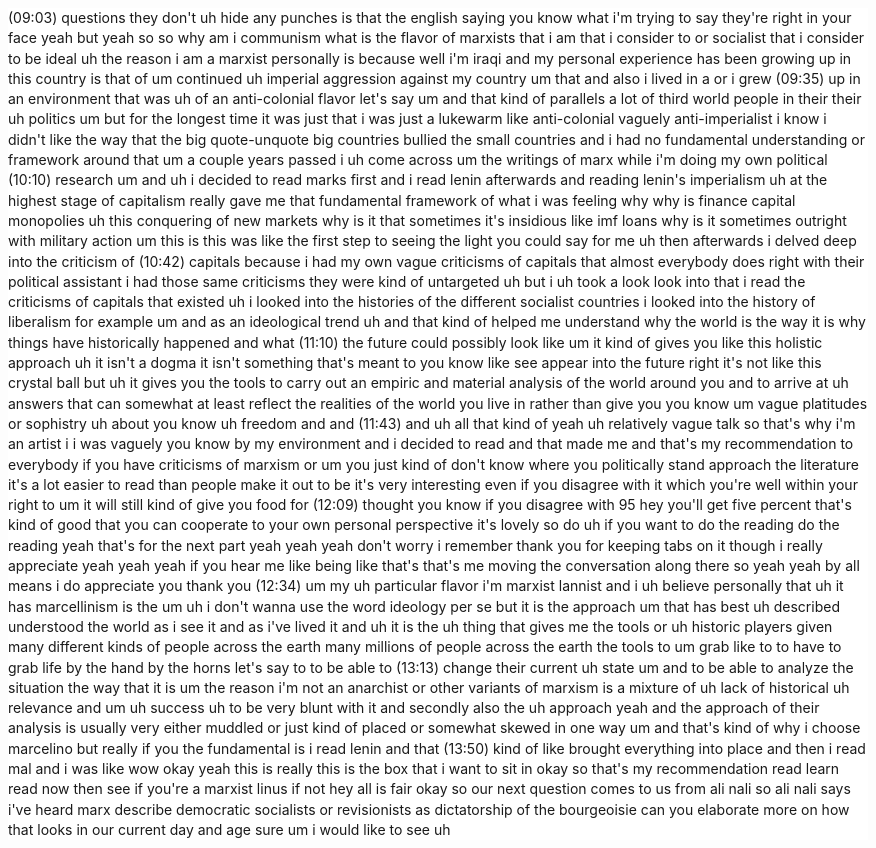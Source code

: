 (09:03) questions they don't uh hide any punches is that the english saying you know what i'm trying to say they're right in your face yeah but yeah so so why am i communism what is the flavor of marxists that i am that i consider to or socialist that i consider to be ideal uh the reason i am a marxist personally is because well i'm iraqi and my personal experience has been growing up in this country is that of um continued uh imperial aggression against my country um that and also i lived in a or i grew
(09:35) up in an environment that was uh of an anti-colonial flavor let's say um and that kind of parallels a lot of third world people in their their uh politics um but for the longest time it was just that i was just a lukewarm like anti-colonial vaguely anti-imperialist i know i didn't like the way that the big quote-unquote big countries bullied the small countries and i had no fundamental understanding or framework around that um a couple years passed i uh come across um the writings of marx while i'm doing my own political
(10:10) research um and uh i decided to read marks first and i read lenin afterwards and reading lenin's imperialism uh at the highest stage of capitalism really gave me that fundamental framework of what i was feeling why why is finance capital monopolies uh this conquering of new markets why is it that sometimes it's insidious like imf loans why is it sometimes outright with military action um this is this was like the first step to seeing the light you could say for me uh then afterwards i delved deep into the criticism of
(10:42) capitals because i had my own vague criticisms of capitals that almost everybody does right with their political assistant i had those same criticisms they were kind of untargeted uh but i uh took a look look into that i read the criticisms of capitals that existed uh i looked into the histories of the different socialist countries i looked into the history of liberalism for example um and as an ideological trend uh and that kind of helped me understand why the world is the way it is why things have historically happened and what
(11:10) the future could possibly look like um it kind of gives you like this holistic approach uh it isn't a dogma it isn't something that's meant to you know like see appear into the future right it's not like this crystal ball but uh it gives you the tools to carry out an empiric and material analysis of the world around you and to arrive at uh answers that can somewhat at least reflect the realities of the world you live in rather than give you you know um vague platitudes or sophistry uh about you know uh freedom and and
(11:43) and uh all that kind of yeah uh relatively vague talk so that's why i'm an artist i i was vaguely you know by my environment and i decided to read and that made me and that's my recommendation to everybody if you have criticisms of marxism or um you just kind of don't know where you politically stand approach the literature it's a lot easier to read than people make it out to be it's very interesting even if you disagree with it which you're well within your right to um it will still kind of give you food for
(12:09) thought you know if you disagree with 95 hey you'll get five percent that's kind of good that you can cooperate to your own personal perspective it's lovely so do uh if you want to do the reading do the reading yeah that's for the next part yeah yeah yeah don't worry i remember thank you for keeping tabs on it though i really appreciate yeah yeah yeah if you hear me like being like that's that's me moving the conversation along there so yeah yeah by all means i do appreciate you thank you
(12:34) um my uh particular flavor i'm marxist lannist and i uh believe personally that uh it has marcellinism is the um uh i don't wanna use the word ideology per se but it is the approach um that has best uh described understood the world as i see it and as i've lived it and uh it is the uh thing that gives me the tools or uh historic players given many different kinds of people across the earth many millions of people across the earth the tools to um grab like to to have to grab life by the hand by the horns let's say to to be able to
(13:13) change their current uh state um and to be able to analyze the situation the way that it is um the reason i'm not an anarchist or other variants of marxism is a mixture of uh lack of historical uh relevance and um uh success uh to be very blunt with it and secondly also the uh approach yeah and the approach of their analysis is usually very either muddled or just kind of placed or somewhat skewed in one way um and that's kind of why i choose marcelino but really if you the fundamental is i read lenin and that
(13:50) kind of like brought everything into place and then i read mal and i was like wow okay yeah this is really this is the box that i want to sit in okay so that's my recommendation read learn read now then see if you're a marxist linus if not hey all is fair okay so our next question comes to us from ali nali so ali nali says i've heard marx describe democratic socialists or revisionists as dictatorship of the bourgeoisie can you elaborate more on how that looks in our current day and age sure um i would like to see uh